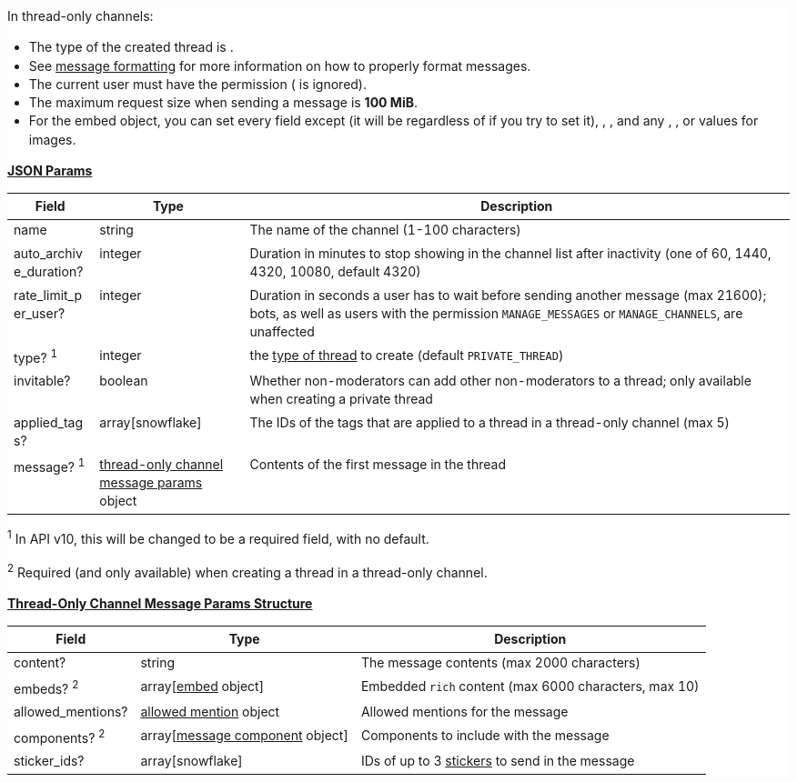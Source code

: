 In thread-only channels:

* The type of the created thread is .
* See [message formatting](https://docs.discord.food/reference#message-formatting) for more information on how to properly format messages.
* The current user must have the permission ( is ignored).
* The maximum request size when sending a message is **100 MiB**.
* For the embed object, you can set every field except (it will be regardless of if you try to set it), , , and any , , or values for images.

[**JSON Params**](canales.md#json-params)

| Field                    | Type                                                                                                 | Description                                                                                                                                                                          |
| ------------------------ | ---------------------------------------------------------------------------------------------------- | ------------------------------------------------------------------------------------------------------------------------------------------------------------------------------------ |
| name                     | string                                                                                               | The name of the channel (1-100 characters)                                                                                                                                           |
| auto\_archive\_duration? | integer                                                                                              | Duration in minutes to stop showing in the channel list after inactivity (one of 60, 1440, 4320, 10080, default 4320)                                                                |
| rate\_limit\_per\_user?  | integer                                                                                              | Duration in seconds a user has to wait before sending another message (max 21600); bots, as well as users with the permission `MANAGE_MESSAGES` or `MANAGE_CHANNELS`, are unaffected |
| type? <sup>1</sup>       | integer                                                                                              | the [type of thread](canales.md#channel-type) to create (default `PRIVATE_THREAD`)                                                                                                   |
| invitable?               | boolean                                                                                              | Whether non-moderators can add other non-moderators to a thread; only available when creating a private thread                                                                       |
| applied\_tags?           | array\[snowflake]                                                                                    | The IDs of the tags that are applied to a thread in a thread-only channel (max 5)                                                                                                    |
| message? <sup>1</sup>    | [thread-only channel message params](canales.md#thread-only-channel-message-params-structure) object | Contents of the first message in the thread                                                                                                                                          |

<sup>1</sup> In API v10, this will be changed to be a required field, with no default.

<sup>2</sup> Required (and only available) when creating a thread in a thread-only channel.

[**Thread-Only Channel Message Params Structure**](canales.md#thread-only-channel-message-params-structure)

| Field                       | Type                                                                                                | Description                                                                                                                                                         |
| --------------------------- | --------------------------------------------------------------------------------------------------- | ------------------------------------------------------------------------------------------------------------------------------------------------------------------- |
| content?                    | string                                                                                              | The message contents (max 2000 characters)                                                                                                                          |
| embeds? <sup>2</sup>        | array\[[embed](https://docs.discord.food/resources/message#embed-object) object]                    | Embedded `rich` content (max 6000 characters, max 10)                                                                                                               |
| allowed\_mentions?          | [allowed mention](https://docs.discord.food/resources/message#allowed-mentions-object) object       | Allowed mentions for the message                                                                                                                                    |
| components? <sup>2</sup>    | array\[[message component](https://docs.discord.food/resources/components#component-object) object] | Components to include with the message                                                                                                                              |
| sticker\_ids?               | array\[snowflake]                                                                                   | IDs of up to 3 [stickers](https://docs.discord.food/resources/sticker#sticker-object) to send in the message                                                        |